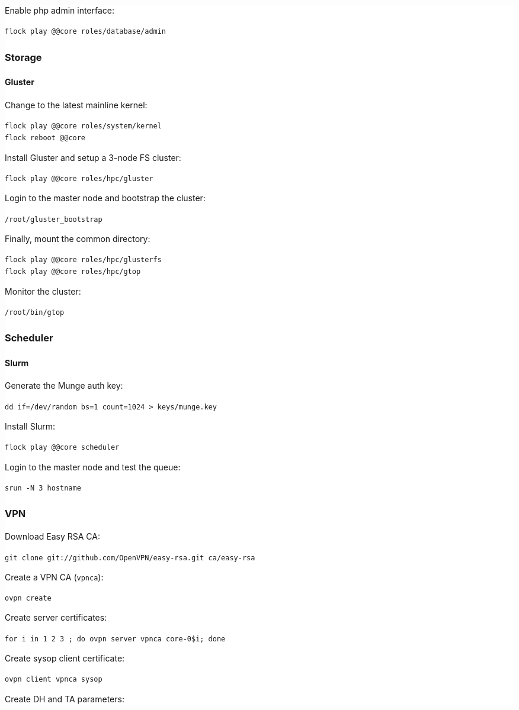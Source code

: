 Enable php admin interface:

    flock play @@core roles/database/admin

### Storage
#### Gluster
Change to the latest mainline kernel:

    flock play @@core roles/system/kernel
    flock reboot @@core

Install Gluster and setup a 3-node FS cluster:

    flock play @@core roles/hpc/gluster

Login to the master node and bootstrap the cluster:

    /root/gluster_bootstrap

Finally, mount the common directory:

    flock play @@core roles/hpc/glusterfs
    flock play @@core roles/hpc/gtop

Monitor the cluster:

    /root/bin/gtop

### Scheduler
#### Slurm
Generate the Munge auth key:

    dd if=/dev/random bs=1 count=1024 > keys/munge.key

Install Slurm:

    flock play @@core scheduler

Login to the master node and test the queue:

    srun -N 3 hostname

### VPN
Download Easy RSA CA:

    git clone git://github.com/OpenVPN/easy-rsa.git ca/easy-rsa

Create a VPN CA (`vpnca`):

    ovpn create

Create server certificates:

    for i in 1 2 3 ; do ovpn server vpnca core-0$i; done

Create sysop client certificate:

    ovpn client vpnca sysop

Create DH and TA parameters:
